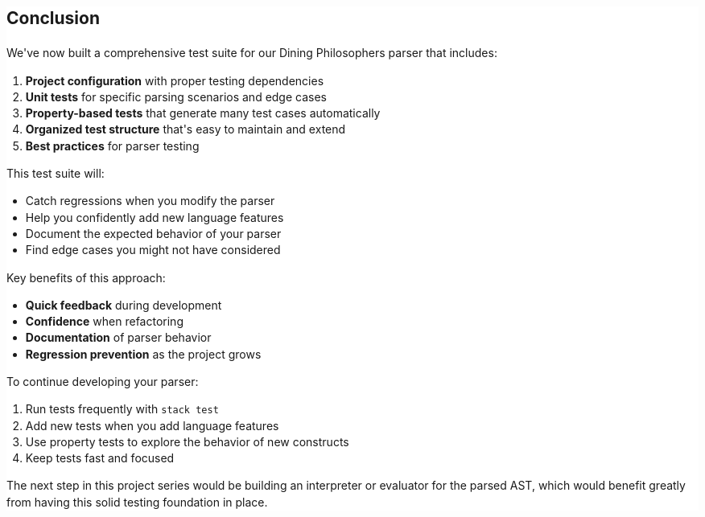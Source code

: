 ## Conclusion

We've now built a comprehensive test suite for our Dining Philosophers parser that includes:

1. **Project configuration** with proper testing dependencies
2. **Unit tests** for specific parsing scenarios and edge cases
3. **Property-based tests** that generate many test cases automatically
4. **Organized test structure** that's easy to maintain and extend
5. **Best practices** for parser testing

This test suite will:
- Catch regressions when you modify the parser
- Help you confidently add new language features
- Document the expected behavior of your parser
- Find edge cases you might not have considered

Key benefits of this approach:
- **Quick feedback** during development
- **Confidence** when refactoring
- **Documentation** of parser behavior
- **Regression prevention** as the project grows

To continue developing your parser:
1. Run tests frequently with `stack test`
2. Add new tests when you add language features
3. Use property tests to explore the behavior of new constructs
4. Keep tests fast and focused

The next step in this project series would be building an interpreter or evaluator for the parsed AST, which would benefit greatly from having this solid testing foundation in place.
